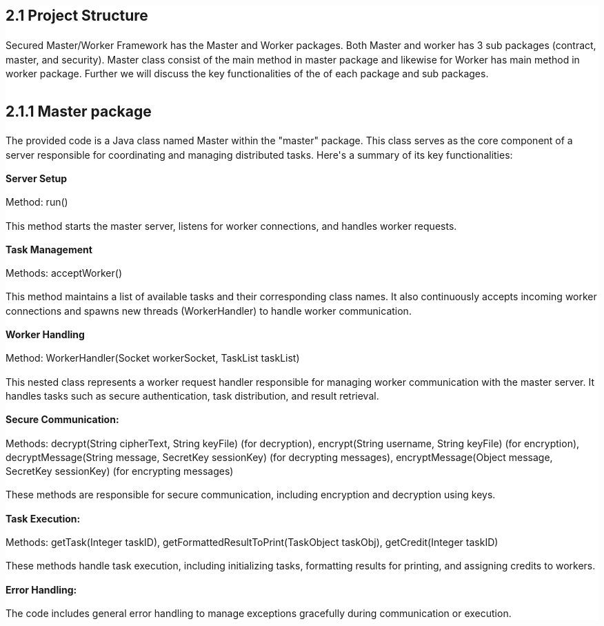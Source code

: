 
## 2.1 Project Structure

Secured Master/Worker Framework has the Master and Worker packages. Both Master and worker has 3 sub packages (contract, master, and security). Master class consist of the main method in master package and likewise for Worker has main method in worker package. Further we will discuss the key functionalities of the of each package and sub packages.


## 2.1.1 Master package

The provided code is a Java class named Master within the "master" package. This class serves as the core component of a server responsible for coordinating and managing distributed tasks. Here's a summary of its key functionalities:

**Server Setup**

Method: run()

This method starts the master server, listens for worker connections, and handles worker requests.

**Task Management**

Methods: acceptWorker()

This method maintains a list of available tasks and their corresponding class names. It also continuously accepts incoming worker connections and spawns new threads (WorkerHandler) to handle worker communication.

**Worker Handling**

Method: WorkerHandler(Socket workerSocket, TaskList taskList)

This nested class represents a worker request handler responsible for managing worker communication with the master server. It handles tasks such as secure authentication, task distribution, and result retrieval.

**Secure Communication:**

Methods: decrypt(String cipherText, String keyFile) (for decryption), encrypt(String username, String keyFile) (for encryption), decryptMessage(String message, SecretKey sessionKey) (for decrypting messages), encryptMessage(Object message, SecretKey sessionKey) (for encrypting messages)

These methods are responsible for secure communication, including encryption and decryption using keys.

**Task Execution:**

Methods: getTask(Integer taskID), getFormattedResultToPrint(TaskObject taskObj), getCredit(Integer taskID)

These methods handle task execution, including initializing tasks, formatting results for printing, and assigning credits to workers.

**Error Handling:**

The code includes general error handling to manage exceptions gracefully during communication or execution.
